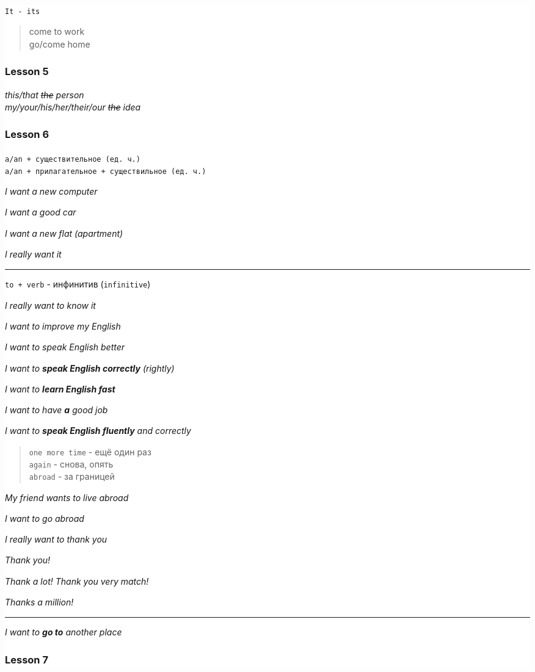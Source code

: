 `It - its`

> come to work   
> go/come home

### Lesson 5

_this/that ~~the~~ person_   
_my/your/his/her/their/our ~~the~~ idea_

### Lesson 6

`a/an + существительное (ед. ч.)`  
`a/an + прилагательное + существильное (ед. ч.)`

_I want a new computer_

_I want a good car_

_I want a new flat (apartment)_

_I really want it_

---

`to + verb` - инфинитив (`infinitive`)

_I really want to know it_

_I want to improve my English_

_I want to speak English better_

_I want to **speak English correctly** (rightly)_

_I want to **learn English fast**_

_I want to have **a** good job_

_I want to **speak English fluently** and correctly_

> `one more time` - ещё один раз  
> `again` - снова, опять   
> `abroad` - за границей

_My friend wants to live abroad_

_I want to go abroad_

_I really want to thank you_

_Thank you!_

_Thank a lot! Thank you very match!_

_Thanks a million!_

---

_I want to **go to** another place_

### Lesson 7
